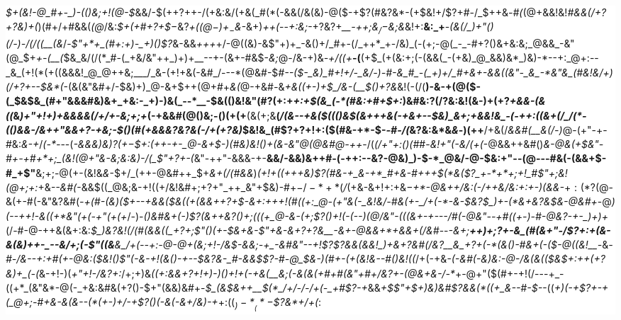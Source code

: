 _$+(&!-@_#+-_)-(()&;+!(@-$_&&/-$(++?++-/(+&:&/(+&(_#(*(-&&(/&(&)-@($-+$?(#&?&*-(+$&!+/$?+#-/_$++&_-#(_(@+&&!&!_#&&(/+?+?&)+(_)(#+/+#&&(_(@_/&:_$+(+#+?+$_$-$&?_+($(@-)+_-$&-_&+)_++(_--_+:&;_-+?&?+*__-++;&$_/-$&;&*&!+:__&:_+__-*(&(/_)+"()(/-)-/(/((__(*_&_/-_$"+*+_(#+:+)-_+)()$?_&-&&_+++_+/-@((&)-&$"+)+_-&()+/_#+-(/_++*_+-/&)_(-(+;-@(_-_-#+?()&+&:&;_@&&_-&"(@_$+_+-(__(_$&_&/(/(*_#-(_+&/&"++_)+)+__--+-(&+-#&$-_&;_@-/&-+)&_-*+/(*(+___-(__(+$_(+(&:+;(-(&&(_-(+&)_@_&&)&*_)&)-*--+:_@+:--_&_(+!(*(+((&&&!_@_@++&;___/_&-(+!+&(-&#_/---*(@&#-$_#--($-_&)_#+!+/-_&/-)-#-&_#_-(_+)+/_#+&+-&&((&"-_&_-*&"&_(#&!&/+)(/+?+--$&*(_-(&(&"&#+/-$&)+)_@-&+$++(@+#+_&(_@-+&#_-_&_+&((+-)+$_/&-(__$()+?&_&!(-(/(__)-&-+(@($-(_$&$&_(#+"&&&#&)&+_+&:-_+)-)&(_--*__-$&(()&!&"(#$?($+:+_+:+$(&_(-*(#&:+#+$+:_)&#&:$?(/$?&:&!(&-)+(+?_+&&-$($&((_&*_)+"+!+)+&&&&_(/+/+-&;+;+*(-+&&#(@()&;-$()($+(+__(&(+;&__(_/(*&--*+&($((()&$(&+++&(-+&+--$&)_&+;+&&!&_-(-++:((&+(/_/(*-(()&&-/&++"&&+?-+&;-$()(#($+$&&&?&?&(-/+(+?&)_$&!&_(#$?+?+!+:($(#&-+*-$-*-#-/(*&?&:&*&_&_-)(++__/+&(/_&&#(__&(/-)_@-(+"-+-#&:_&-+_/_(-*-_--(*-&_&&)&)$?(+-$_$+:(++-+-_@-&+$-)(#&)&!()+_(_&-&"_@(@&#_@-++*-/(_(/+"+:()(#_#-_&!+"(-&/(+(_-@&&++&#()_&-@&(+$&"-#+-+#+*+;_(&!(@+"&-&;&:&)-/(_$"+?+-(_&"-++"-&&&-+-__&&/-&&)&++#-(-++:--&?-@&)_)-$-*_@&/-@-$&:+"--(@---#&(-(&&+$-#_+$"__&;+;-@(+-(&!&_&_-$+/_(++-@&#++_$+_&+(/(#&&_)_(+!+((+++&)$?(#&-+_&-+*_#+&-#+++$(*&($?_+-*+*+;+!_#$"+;&!(@+;+:_+&*-_-&_#(*-&&$((_@&;&-+!((+/&!&#+;+?+"_++_&"+$&)-#+$-/-*+*($_/_(+&-&+!+:+&_$-$+*-@&++/&:(___-/++&/&:+:+_-)(&&-_$+:(*$?(@-&(+-#(-&"&?&#(*-+_(_#-(&)($+--+&&($&((+(&&++?+$-&+:+++!(#((+:_@-(+"&(-_&!&/-#&(+-_/+(-*-&-$&?_$_)+-(*&+&?&$&-_@&#+*-@_)(--++!-&((+*&"(+(-+"(+(+_/-)-*()&#&_+(-)$?(&++&?()+;(((+_@-&-(+;$?()+!(-(--)(@_/&"-(((&+-+---/_#_(-@&"--+#((_+-)-#-@&?-_+-_)+)+*(/-#-@-++&(&+:&:_$_)&?&!(/(#(&&((_+?+;$"()(+-$&+&-$"+&-&+?+?&__-&+-@&&+*+&&+(/&#_--*-&+;__+$+)+;$?+_-_&_(#(&+"-/$?+:+(&-&(&)++-_--&/+;(-$"((&__&_/+(--+:-@-@+(&;+!-/&$-&&;-+_-&#&"--+!$?$?&&(&&!_)+&+?&#(/&?__&_+?+(-*(&()-#&+(-($-@((&!__-*&_-#-/&*--+:+#(+-@&:($&!()$"(-&-+!(&()-+-*-$&?&-_#-&&$$?-#-@_$&*-)(#+-(+(*&!&--#()&!((_/+(-+&*-(-&_#(-&)&:-@-/&(&(($&$+:++(_+?_&_)+_(-(*&-+!-)(_+"+!-/&?+:_/+;+)&*((+:&&+?+!+)-)()+!+(-+&(__&;(*_-&(&(+#+#(*&"+#+/&?+-(@&+&*-/-*_+-@+"($(#+-+!(/---+_-((+*_(&"&*-@(-_+&:&#&(+?()-$+"(&&)&#+-_$_(&$&++__$(*_/+/-/-/+(-_+#$?-+_&&*+$$"+$+)&*_)&#$?&&(*((+_&--#-$--_((*+)(-_+$?+-+(_@+;-#+&-&(&--(*(+-)+/-+$?()(_-&(_-&+/&)-_+*+:((_$_)-*__(*-$$?&*+/+(_:

